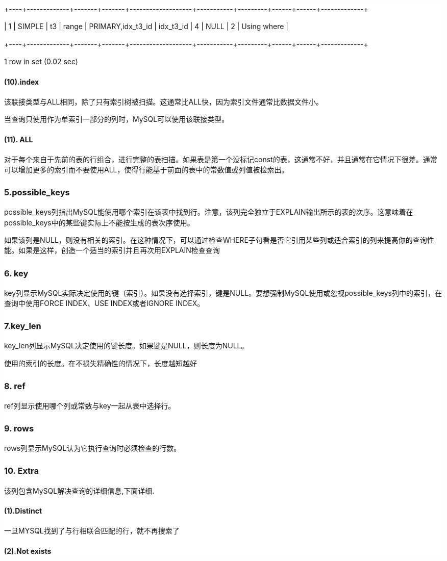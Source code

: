 +----+-------------+-------+-------+-------------------+-----------+---------+------+------+-------------+

|  1 | SIMPLE      | t3    | range | PRIMARY,idx_t3_id | idx_t3_id | 4       | NULL |    2 | Using where |

+----+-------------+-------+-------+-------------------+-----------+---------+------+------+-------------+

1 row in set (0.02 sec)

#### (10).index

该联接类型与ALL相同，除了只有索引树被扫描。这通常比ALL快，因为索引文件通常比数据文件小。

当查询只使用作为单索引一部分的列时，MySQL可以使用该联接类型。

#### (11). ALL

对于每个来自于先前的表的行组合，进行完整的表扫描。如果表是第一个没标记const的表，这通常不好，并且通常在它情况下很差。通常可以增加更多的索引而不要使用ALL，使得行能基于前面的表中的常数值或列值被检索出。

### 5.possible_keys

possible_keys列指出MySQL能使用哪个索引在该表中找到行。注意，该列完全独立于EXPLAIN输出所示的表的次序。这意味着在possible_keys中的某些键实际上不能按生成的表次序使用。

如果该列是NULL，则没有相关的索引。在这种情况下，可以通过检查WHERE子句看是否它引用某些列或适合索引的列来提高你的查询性能。如果是这样，创造一个适当的索引并且再次用EXPLAIN检查查询

### 6. key

key列显示MySQL实际决定使用的键（索引）。如果没有选择索引，键是NULL。要想强制MySQL使用或忽视possible_keys列中的索引，在查询中使用FORCE INDEX、USE INDEX或者IGNORE INDEX。

### 7.key_len

key_len列显示MySQL决定使用的键长度。如果键是NULL，则长度为NULL。

使用的索引的长度。在不损失精确性的情况下，长度越短越好 

### 8. ref

ref列显示使用哪个列或常数与key一起从表中选择行。

### 9. rows

rows列显示MySQL认为它执行查询时必须检查的行数。

### 10. Extra

该列包含MySQL解决查询的详细信息,下面详细.

#### (1).Distinct 

一旦MYSQL找到了与行相联合匹配的行，就不再搜索了 

#### (2).Not exists 
